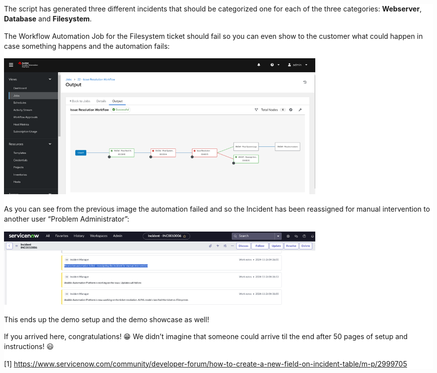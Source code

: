 The script has generated three different incidents that should be
categorized one for each of the three categories: **Webserver**,
**Database** and **Filesystem**.

The Workflow Automation Job for the Filesystem ticket should fail so you
can even show to the customer what could happen in case something
happens and the automation fails:

<img src="./media/image20.png" style="width:6.5in;height:2.84722in" />

As you can see from the previous image the automation failed and so the
Incident has been reassigned for manual intervention to another user
“Problem Administrator”:

<img src="./media/image28.png" style="width:6.5in;height:1.54167in" />

This ends up the demo setup and the demo showcase as well!

If you arrived here, congratulations! 😁 We didn’t imagine that someone
could arrive til the end after 50 pages of setup and instructions! 😃

[1] [<u>https://www.servicenow.com/community/developer-forum/how-to-create-a-new-field-on-incident-table/m-p/2999705</u>](https://www.servicenow.com/community/developer-forum/how-to-create-a-new-field-on-incident-table/m-p/2999705)
